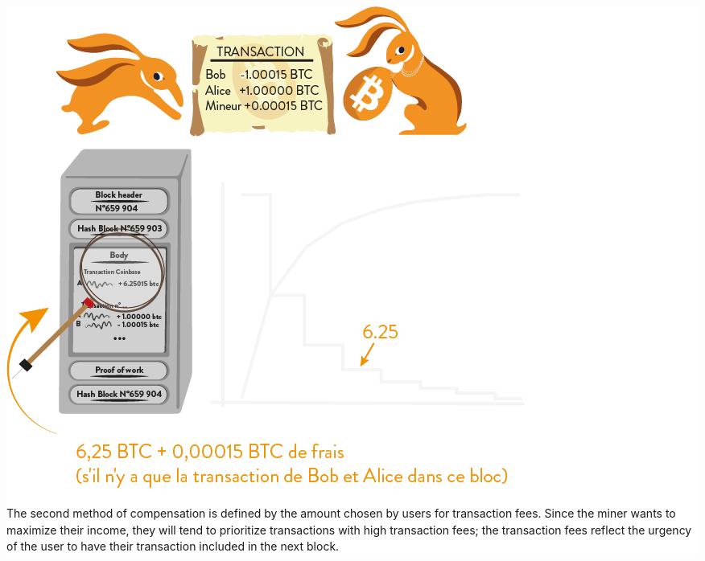 ![image](assets/Concept/chapitre12/18.png)

The second method of compensation is defined by the amount chosen by users for transaction fees. Since the miner wants to maximize their income, they will tend to prioritize transactions with high transaction fees; the transaction fees reflect the urgency of the user to have their transaction included in the next block.
